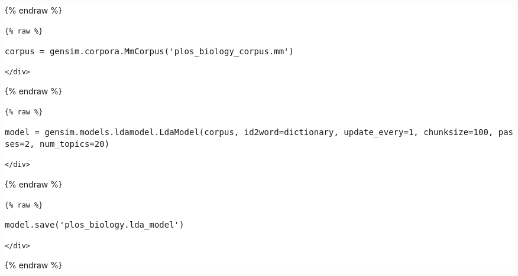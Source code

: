 </div>

</div>
    {% endraw %}

    {% raw %}
    
<div class="cell border-box-sizing code_cell rendered">
<div class="input">

<div class="inner_cell">
    <div class="input_area">
<div class=" highlight hl-ipython3"><pre><span></span><span class="n">corpus</span> <span class="o">=</span> <span class="n">gensim</span><span class="o">.</span><span class="n">corpora</span><span class="o">.</span><span class="n">MmCorpus</span><span class="p">(</span><span class="s1">&#39;plos_biology_corpus.mm&#39;</span><span class="p">)</span>
</pre></div>

    </div>
</div>
</div>

</div>
    {% endraw %}

    {% raw %}
    
<div class="cell border-box-sizing code_cell rendered">
<div class="input">

<div class="inner_cell">
    <div class="input_area">
<div class=" highlight hl-ipython3"><pre><span></span><span class="n">model</span> <span class="o">=</span> <span class="n">gensim</span><span class="o">.</span><span class="n">models</span><span class="o">.</span><span class="n">ldamodel</span><span class="o">.</span><span class="n">LdaModel</span><span class="p">(</span><span class="n">corpus</span><span class="p">,</span> <span class="n">id2word</span><span class="o">=</span><span class="n">dictionary</span><span class="p">,</span> <span class="n">update_every</span><span class="o">=</span><span class="mi">1</span><span class="p">,</span> <span class="n">chunksize</span><span class="o">=</span><span class="mi">100</span><span class="p">,</span> <span class="n">passes</span><span class="o">=</span><span class="mi">2</span><span class="p">,</span> <span class="n">num_topics</span><span class="o">=</span><span class="mi">20</span><span class="p">)</span>
</pre></div>

    </div>
</div>
</div>

</div>
    {% endraw %}

    {% raw %}
    
<div class="cell border-box-sizing code_cell rendered">
<div class="input">

<div class="inner_cell">
    <div class="input_area">
<div class=" highlight hl-ipython3"><pre><span></span><span class="n">model</span><span class="o">.</span><span class="n">save</span><span class="p">(</span><span class="s1">&#39;plos_biology.lda_model&#39;</span><span class="p">)</span>
</pre></div>

    </div>
</div>
</div>

</div>
    {% endraw %}
